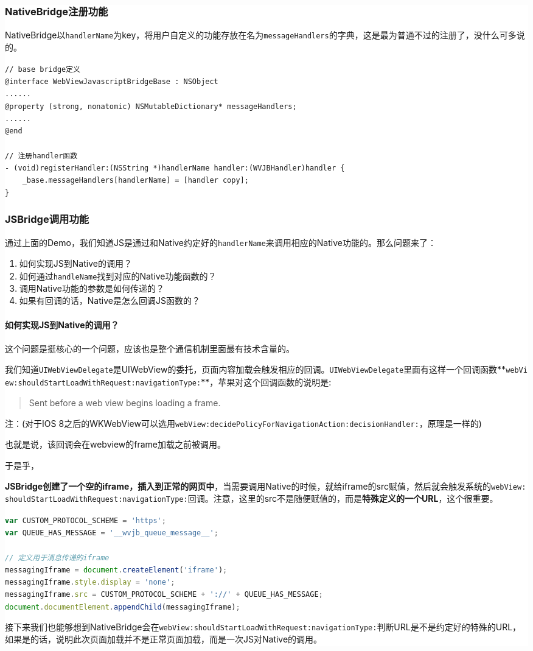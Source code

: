 ### NativeBridge注册功能
NativeBridge以`handlerName`为key，将用户自定义的功能存放在名为`messageHandlers`的字典，这是最为普通不过的注册了，没什么可多说的。

```objc
// base bridge定义
@interface WebViewJavascriptBridgeBase : NSObject
......
@property (strong, nonatomic) NSMutableDictionary* messageHandlers;
......
@end

// 注册handler函数
- (void)registerHandler:(NSString *)handlerName handler:(WVJBHandler)handler {
    _base.messageHandlers[handlerName] = [handler copy];
}
```


### JSBridge调用功能
通过上面的Demo，我们知道JS是通过和Native约定好的`handlerName`来调用相应的Native功能的。那么问题来了：

1. 如何实现JS到Native的调用？
2. 如何通过`handleName`找到对应的Native功能函数的？
3. 调用Native功能的参数是如何传递的？
4. 如果有回调的话，Native是怎么回调JS函数的？

#### 如何实现JS到Native的调用？
这个问题是挺核心的一个问题，应该也是整个通信机制里面最有技术含量的。

我们知道`UIWebViewDelegate`是UIWebView的委托，页面内容加载会触发相应的回调。`UIWebViewDelegate`里面有这样一个回调函数**`webView:shouldStartLoadWithRequest:navigationType:`**，苹果对这个回调函数的说明是:

> Sent before a web view begins loading a frame.

注：(对于IOS 8之后的WKWebView可以选用`webView:decidePolicyForNavigationAction:decisionHandler:`，原理是一样的)

也就是说，该回调会在webview的frame加载之前被调用。

于是乎，

**JSBridge创建了一个空的iframe，插入到正常的网页中**，当需要调用Native的时候，就给iframe的src赋值，然后就会触发系统的`webView:shouldStartLoadWithRequest:navigationType:`回调。注意，这里的src不是随便赋值的，而是**特殊定义的一个URL**，这个很重要。

```js
var CUSTOM_PROTOCOL_SCHEME = 'https';
var QUEUE_HAS_MESSAGE = '__wvjb_queue_message__';

// 定义用于消息传递的iframe
messagingIframe = document.createElement('iframe');
messagingIframe.style.display = 'none';
messagingIframe.src = CUSTOM_PROTOCOL_SCHEME + '://' + QUEUE_HAS_MESSAGE;
document.documentElement.appendChild(messagingIframe);
```

接下来我们也能够想到NativeBridge会在`webView:shouldStartLoadWithRequest:navigationType:`判断URL是不是约定好的特殊的URL，如果是的话，说明此次页面加载并不是正常页面加载，而是一次JS对Native的调用。
